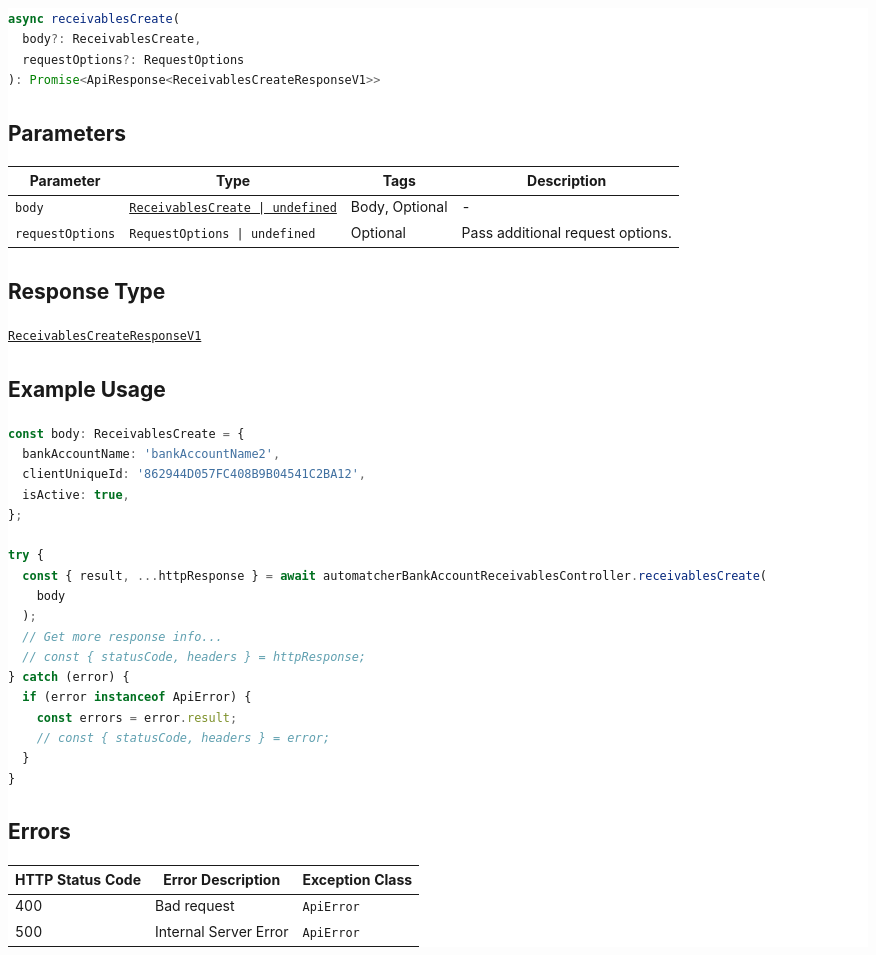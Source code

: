 ```ts
async receivablesCreate(
  body?: ReceivablesCreate,
  requestOptions?: RequestOptions
): Promise<ApiResponse<ReceivablesCreateResponseV1>>
```

## Parameters

| Parameter | Type | Tags | Description |
|  --- | --- | --- | --- |
| `body` | [`ReceivablesCreate \| undefined`](../../doc/models/receivables-create.md) | Body, Optional | - |
| `requestOptions` | `RequestOptions \| undefined` | Optional | Pass additional request options. |

## Response Type

[`ReceivablesCreateResponseV1`](../../doc/models/receivables-create-response-v1.md)

## Example Usage

```ts
const body: ReceivablesCreate = {
  bankAccountName: 'bankAccountName2',
  clientUniqueId: '862944D057FC408B9B04541C2BA12',
  isActive: true,
};

try {
  const { result, ...httpResponse } = await automatcherBankAccountReceivablesController.receivablesCreate(
    body
  );
  // Get more response info...
  // const { statusCode, headers } = httpResponse;
} catch (error) {
  if (error instanceof ApiError) {
    const errors = error.result;
    // const { statusCode, headers } = error;
  }
}
```

## Errors

| HTTP Status Code | Error Description | Exception Class |
|  --- | --- | --- |
| 400 | Bad request | `ApiError` |
| 500 | Internal Server Error | `ApiError` |
